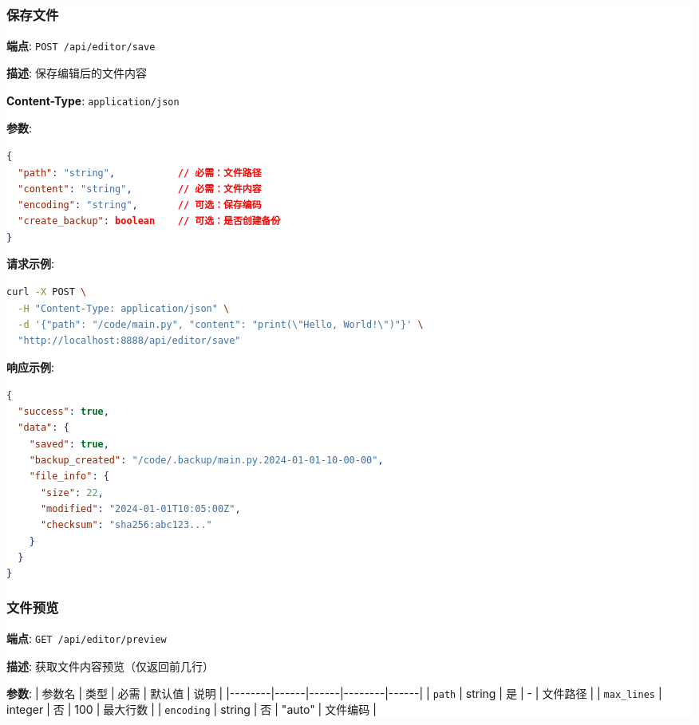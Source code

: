 ### 保存文件

**端点**: `POST /api/editor/save`

**描述**: 保存编辑后的文件内容

**Content-Type**: `application/json`

**参数**:
```json
{
  "path": "string",           // 必需：文件路径
  "content": "string",        // 必需：文件内容
  "encoding": "string",       // 可选：保存编码
  "create_backup": boolean    // 可选：是否创建备份
}
```

**请求示例**:
```bash
curl -X POST \
  -H "Content-Type: application/json" \
  -d '{"path": "/code/main.py", "content": "print(\"Hello, World!\")"}' \
  "http://localhost:8888/api/editor/save"
```

**响应示例**:
```json
{
  "success": true,
  "data": {
    "saved": true,
    "backup_created": "/code/.backup/main.py.2024-01-01-10-00-00",
    "file_info": {
      "size": 22,
      "modified": "2024-01-01T10:05:00Z",
      "checksum": "sha256:abc123..."
    }
  }
}
```

### 文件预览

**端点**: `GET /api/editor/preview`

**描述**: 获取文件内容预览（仅返回前几行）

**参数**:
| 参数名 | 类型 | 必需 | 默认值 | 说明 |
|--------|------|------|--------|------|
| `path` | string | 是 | - | 文件路径 |
| `max_lines` | integer | 否 | 100 | 最大行数 |
| `encoding` | string | 否 | "auto" | 文件编码 |
